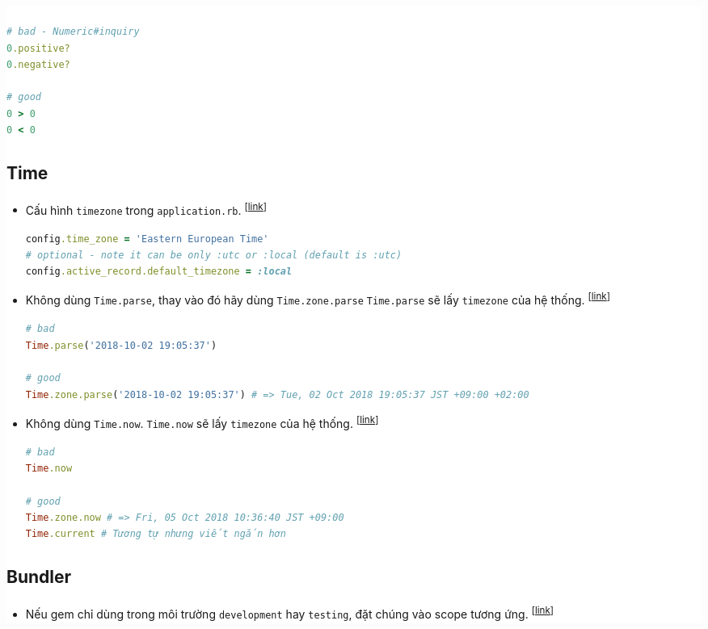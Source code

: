 ```ruby

# bad - Numeric#inquiry
0.positive?
0.negative?

# good
0 > 0
0 < 0
```

## Time

* <a name="tz-config"></a>
  Cấu hình `timezone` trong `application.rb`.
<sup>[[link](#tz-config)]</sup>

  ```Ruby
  config.time_zone = 'Eastern European Time'
  # optional - note it can be only :utc or :local (default is :utc)
  config.active_record.default_timezone = :local
  ```

* <a name="time-parse"></a>
  Không dùng `Time.parse`, thay vào đó hãy dùng `Time.zone.parse`
  `Time.parse` sẽ lấy `timezone` của hệ thống.
<sup>[[link](#time-parse)]</sup>

  ```Ruby
  # bad
  Time.parse('2018-10-02 19:05:37')

  # good
  Time.zone.parse('2018-10-02 19:05:37') # => Tue, 02 Oct 2018 19:05:37 JST +09:00 +02:00
  ```

* <a name="time-now"></a>
  Không dùng `Time.now`.
  `Time.now` sẽ lấy `timezone` của hệ thống.
<sup>[[link](#time-now)]</sup>

  ```Ruby
  # bad
  Time.now

  # good
  Time.zone.now # => Fri, 05 Oct 2018 10:36:40 JST +09:00
  Time.current # Tương tự nhưng viết ngắn hơn
  ```

## Bundler

* <a name="dev-test-gems"></a>
  Nếu gem chỉ dùng trong môi trường `development` hay `testing`, đặt chúng vào
  scope tương ứng.
<sup>[[link](#dev-test-gems)]</sup>
